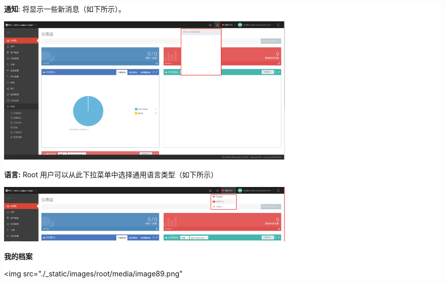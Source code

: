 **通知**: 将显示一些新消息（如下所示）。

<img src="./_static/images/root/media/image87.png"
style="width:5.75972in;height:2.83472in" />

**语言:** Root 用户可以从此下拉菜单中选择通用语言类型（如下所示）

<img src="./_static/images/root/media/image88.png"
style="width:5.75972in;height:1.11875in" />

**我的档案**

<img src="./_static/images/root/media/image89.png"